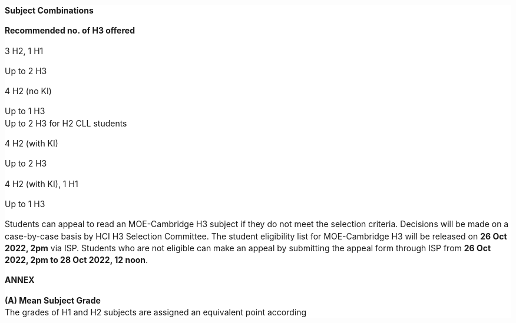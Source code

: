 <tbody>
<tr>
<td rowspan="1" colspan="1">
<p><strong>Subject Combinations</strong>
</p>
</td>
<td rowspan="1" colspan="1">
<p><strong>Recommended no. of H3 offered</strong>
</p>
</td>
</tr>
<tr>
<td rowspan="1" colspan="1">
<p>3 H2, 1 H1</p>
</td>
<td rowspan="1" colspan="1">
<p>Up to 2 H3</p>
</td>
</tr>
<tr>
<td rowspan="1" colspan="1">
<p>4 H2 (no KI)</p>
</td>
<td rowspan="1" colspan="1">
<p>Up to 1 H3
<br>Up to 2 H3 for H2 CLL students</p>
</td>
</tr>
<tr>
<td rowspan="1" colspan="1">
<p>4 H2 (with KI)</p>
</td>
<td rowspan="1" colspan="1">
<p>Up to 2 H3</p>
</td>
</tr>
<tr>
<td rowspan="1" colspan="1">
<p>4 H2 (with KI), 1 H1</p>
</td>
<td rowspan="1" colspan="1">
<p>Up to 1 H3</p>
</td>
</tr>
<tr>
<td rowspan="1" colspan="1">
<p></p>
</td>
<td rowspan="1" colspan="1">
<p></p>
</td>
</tr>
</tbody>
</table>
<p>Students can appeal to read an MOE-Cambridge H3 subject if they do not
meet the selection criteria. Decisions will be made on a case-by-case basis
by HCI H3 Selection Committee. The student eligibility list for MOE-Cambridge
H3 will be released on&nbsp;<strong>26 Oct 2022, 2pm</strong>&nbsp;via
ISP. Students who are not eligible can make an appeal by submitting the
appeal form through ISP from&nbsp;<strong>26 Oct 2022, 2pm to 28 Oct 2022, 12 noon</strong>.</p>
<p><strong>ANNEX</strong>
</p>
<p><strong>(A) Mean Subject Grade</strong>
<br>The grades of H1 and H2 subjects are assigned an equivalent point according